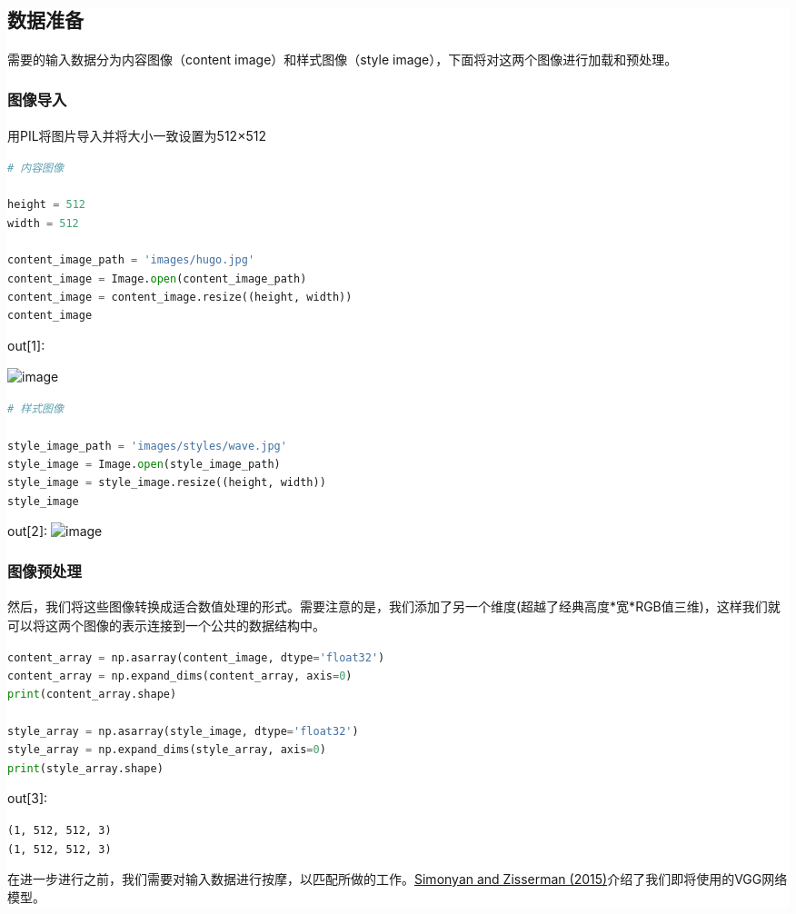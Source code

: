## 数据准备
需要的输入数据分为内容图像（content image）和样式图像（style image），下面将对这两个图像进行加载和预处理。

### 图像导入
用PIL将图片导入并将大小一致设置为512×512

```python
# 内容图像

height = 512
width = 512

content_image_path = 'images/hugo.jpg'
content_image = Image.open(content_image_path)
content_image = content_image.resize((height, width))
content_image
```
out[1]:

![image](http://wangweiguang.xyz/images/hugo.jpg)

```python
# 样式图像

style_image_path = 'images/styles/wave.jpg'
style_image = Image.open(style_image_path)
style_image = style_image.resize((height, width))
style_image
```
out[2]:
![image](http://wangweiguang.xyz/images/wave.jpg)

### 图像预处理
然后，我们将这些图像转换成适合数值处理的形式。需要注意的是，我们添加了另一个维度(超越了经典高度\*宽\*RGB值三维)，这样我们就可以将这两个图像的表示连接到一个公共的数据结构中。


```python
content_array = np.asarray(content_image, dtype='float32')
content_array = np.expand_dims(content_array, axis=0)
print(content_array.shape)

style_array = np.asarray(style_image, dtype='float32')
style_array = np.expand_dims(style_array, axis=0)
print(style_array.shape)
```
out[3]:
```
(1, 512, 512, 3)
(1, 512, 512, 3)
```

在进一步进行之前，我们需要对输入数据进行按摩，以匹配所做的工作。[Simonyan and Zisserman (2015)](https://arxiv.org/abs/1409.1556)介绍了我们即将使用的VGG网络模型。
